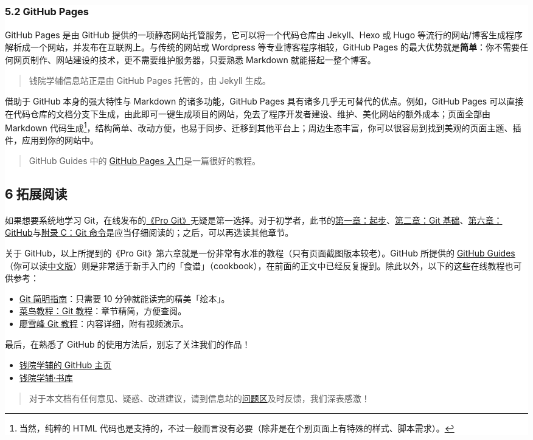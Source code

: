 ### 5.2 GitHub Pages
GitHub Pages 是由 GitHub 提供的一项静态网站托管服务，它可以将一个代码仓库由 Jekyll、Hexo 或 Hugo 等流行的网站/博客生成程序解析成一个网站，并发布在互联网上。与传统的网站或 Wordpress 等专业博客程序相较，GitHub Pages 的最大优势就是**简单**：你不需要任何网页制作、网站建设的技术，更不需要维护服务器，只要熟悉 Markdown 就能搭起一整个博客。

> 钱院学辅信息站正是由 GitHub Pages 托管的，由 Jekyll 生成。

借助于 GitHub 本身的强大特性与 Markdown 的诸多功能，GitHub Pages 具有诸多几乎无可替代的优点。例如，GitHub Pages 可以直接在代码仓库的文档分支下生成，由此即可一键生成项目的网站，免去了程序开发者建设、维护、美化网站的额外成本；页面全部由 Markdown 代码生成[^8]，结构简单、改动方便，也易于同步、迁移到其他平台上；周边生态丰富，你可以很容易到找到美观的页面主题、插件，应用到你的网站中。

> GitHub Guides 中的 [GitHub Pages 入门](https://github.highlight.ink/github-pages/making-changes)是一篇很好的教程。

## 6 拓展阅读
如果想要系统地学习 Git，在线发布的[《Pro Git》](https://git-scm.com/book/zh/v2)无疑是第一选择。对于初学者，此书的[第一章：起步](https://git-scm.com/book/zh/v2/起步-关于版本控制)、[第二章：Git 基础](https://git-scm.com/book/zh/v2/Git-基础-获取-Git-仓库)、[第六章：GitHub](https://git-scm.com/book/zh/v2/GitHub-账户的创建和配置)与[附录 C：Git 命令](https://git-scm.com/book/zh/v2/附录-C%3A-Git-命令-设置与配置)是应当仔细阅读的；之后，可以再选读其他章节。

关于 GitHub，以上所提到的《Pro Git》第六章就是一份非常有水准的教程（只有页面截图版本较老）。GitHub 所提供的 [GitHub Guides](https://guides.github.com)（你可以读[中文版](https://github.highlight.ink)）则是非常适于新手入门的「食谱」（cookbook），在前面的正文中已经反复提到。除此以外，以下的这些在线教程也可供参考：

- [Git 简明指南](http://rogerdudler.github.io/git-guide/index.zh.html)：只需要 10 分钟就能读完的精美「绘本」。
- [菜鸟教程：Git 教程](http://www.runoob.com/git/git-tutorial.html)：章节精简，方便查阅。
- [廖雪峰 Git 教程](
https://www.liaoxuefeng.com/wiki/0013739516305929606dd18361248578c67b8067c8c017b000)：内容详细，附有视频演示。

最后，在熟悉了 GitHub 的使用方法后，别忘了关注我们的作品！

- [钱院学辅的 GitHub 主页](https://github.com/qyxf)
- [钱院学辅·书库](https://github.com/qyxf/BookHub)

> 对于本文档有任何意见、疑惑、改进建议，请到信息站的[问题区](https://github.com/qyxf/qyxf.github.io/issues)及时反馈，我们深表感激！


[^0]: 想要详细的学习Git的使用，可参考Git的官方在线教程：[Pro Git](https://gitee.com/progit/index.html)——这里提供的是[码云](https://gitee.com/)上的中文翻译。
[^1]: 数据来自于：[GitHub自述页面](https://github.com/about)，查看于2019年6月13日。
[^2]: 准确地说，Git并非较早诞生的版本控制软件，GitHub也远非最早的远程开源仓库（更早者有[SourceForge](https://sourceforge.net)、[Launchpad](https://launchpad.net/)等），但GitHub可以说是首次让**开源仓库**这个概念冲出了程序员的小圈子。
[^3]: `clone`操作对本地的版本库同样有效——例如，你可以用此命令将一个在此目录下的版本库拷贝到彼目录。当然，一般并没有人做这样的事情。
[^4]: Word 文档可以说是用 ZIP 方式压缩的 XML 文档（外加其所引用的一些多媒体对象）。如果你想理解前面这句话，不妨在自己的计算机上任找一个 `.docx` 文件，将其后缀名改成 `.zip`，解压缩后看看里面有些什么。
[^5]: 注意，「拉取请求」是对项目管理者（而非贡献者）而言的；你所提交的更改，对你而言当然是 `push`，对于项目管理者而言则是 `pull`。
[^6]: Git 自带两款分图形用户界面，分别用于查看版本历史（gitk）与提交改动（git-gui）。不过，它们的功能比较有限，界面也很不美观。可参考[Pro Git - 附录 A： 其它环境中的 Git - 图形界面](https://git-scm.com/book/zh/v2/附录-A%3A-其它环境中的-Git-图形界面)。
[^7]: 「命令行程序」究竟是什么，这里无法解释清楚了，也没有太大的必要。
[^8]: 当然，纯粹的 HTML 代码也是支持的，不过一般而言没有必要（除非是在个别页面上有特殊的样式、脚本需求）。

